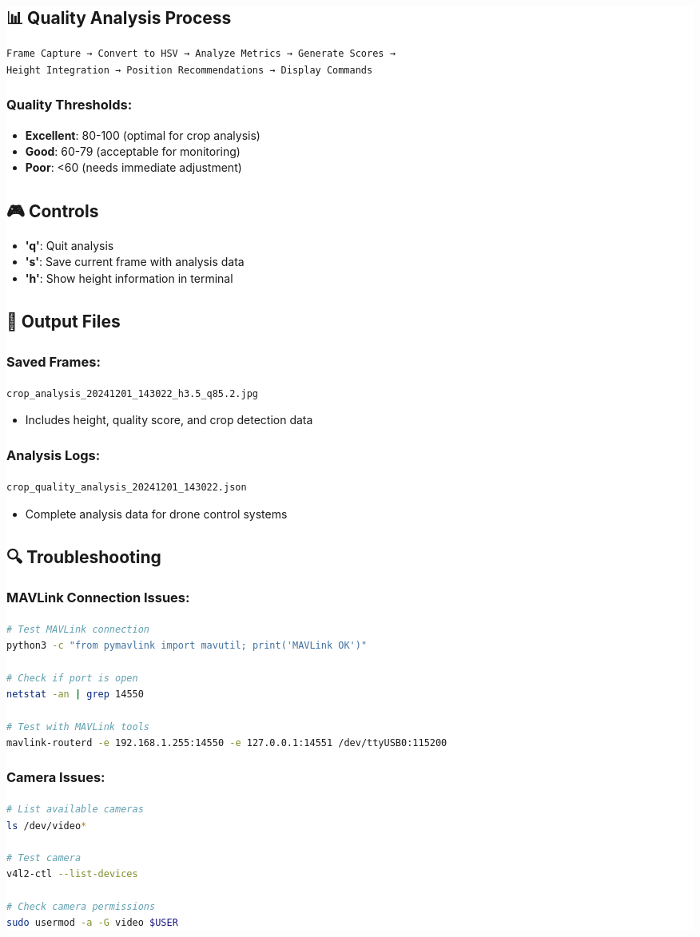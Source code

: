 ## 📊 **Quality Analysis Process**

```
Frame Capture → Convert to HSV → Analyze Metrics → Generate Scores → 
Height Integration → Position Recommendations → Display Commands
```

### **Quality Thresholds:**
- **Excellent**: 80-100 (optimal for crop analysis)
- **Good**: 60-79 (acceptable for monitoring)
- **Poor**: <60 (needs immediate adjustment)

## 🎮 **Controls**

- **'q'**: Quit analysis
- **'s'**: Save current frame with analysis data
- **'h'**: Show height information in terminal

## 📁 **Output Files**

### **Saved Frames:**
```
crop_analysis_20241201_143022_h3.5_q85.2.jpg
```
- Includes height, quality score, and crop detection data

### **Analysis Logs:**
```
crop_quality_analysis_20241201_143022.json
```
- Complete analysis data for drone control systems

## 🔍 **Troubleshooting**

### **MAVLink Connection Issues:**
```bash
# Test MAVLink connection
python3 -c "from pymavlink import mavutil; print('MAVLink OK')"

# Check if port is open
netstat -an | grep 14550

# Test with MAVLink tools
mavlink-routerd -e 192.168.1.255:14550 -e 127.0.0.1:14551 /dev/ttyUSB0:115200
```

### **Camera Issues:**
```bash
# List available cameras
ls /dev/video*

# Test camera
v4l2-ctl --list-devices

# Check camera permissions
sudo usermod -a -G video $USER
```
